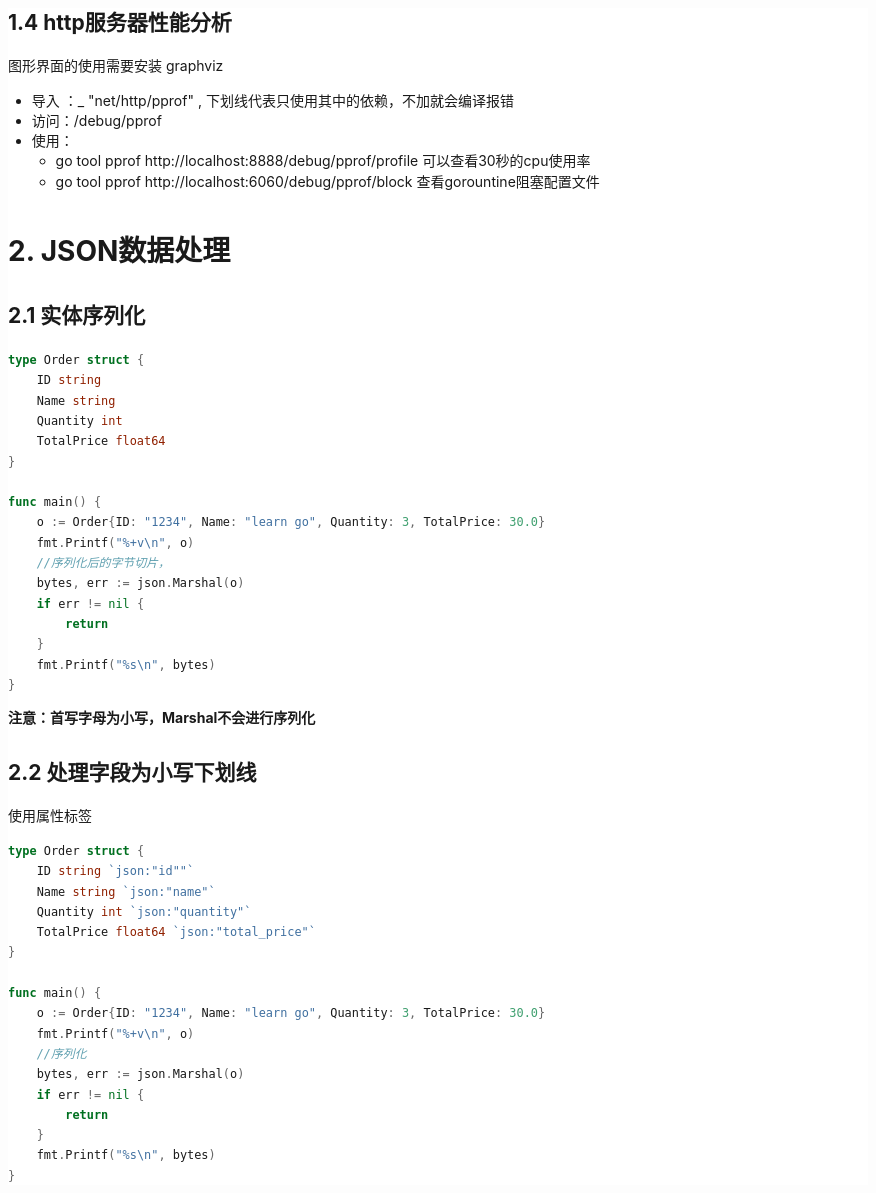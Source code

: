 ## 1.4 http服务器性能分析

图形界面的使用需要安装 graphviz

- 导入 ：_ "net/http/pprof"  , 下划线代表只使用其中的依赖，不加就会编译报错
- 访问：/debug/pprof
- 使用：
  - go tool pprof http://localhost:8888/debug/pprof/profile 可以查看30秒的cpu使用率
  - go tool pprof http://localhost:6060/debug/pprof/block 查看gorountine阻塞配置文件

# 2. JSON数据处理

## 2.1 实体序列化

```go
type Order struct {
	ID string
	Name string
	Quantity int
	TotalPrice float64
}

func main() {
	o := Order{ID: "1234", Name: "learn go", Quantity: 3, TotalPrice: 30.0}
	fmt.Printf("%+v\n", o)
	//序列化后的字节切片，
	bytes, err := json.Marshal(o)
	if err != nil {
		return
	}
	fmt.Printf("%s\n", bytes)
}
```

**注意：首写字母为小写，Marshal不会进行序列化**

## 2.2 处理字段为小写下划线

使用属性标签

```go
type Order struct {
	ID string `json:"id""`
	Name string `json:"name"`
	Quantity int `json:"quantity"`
	TotalPrice float64 `json:"total_price"`
}

func main() {
	o := Order{ID: "1234", Name: "learn go", Quantity: 3, TotalPrice: 30.0}
	fmt.Printf("%+v\n", o)
	//序列化
	bytes, err := json.Marshal(o)
	if err != nil {
		return
	}
	fmt.Printf("%s\n", bytes)
}
```
